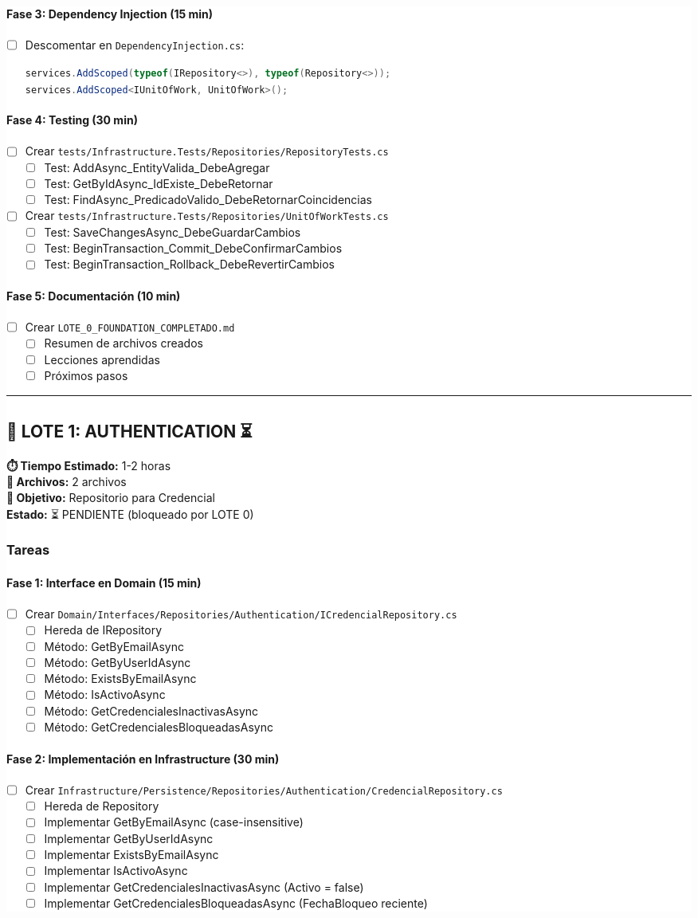 #### Fase 3: Dependency Injection (15 min)

- [ ] Descomentar en `DependencyInjection.cs`:

  ```csharp
  services.AddScoped(typeof(IRepository<>), typeof(Repository<>));
  services.AddScoped<IUnitOfWork, UnitOfWork>();
  ```

#### Fase 4: Testing (30 min)

- [ ] Crear `tests/Infrastructure.Tests/Repositories/RepositoryTests.cs`
  - [ ] Test: AddAsync_EntityValida_DebeAgregar
  - [ ] Test: GetByIdAsync_IdExiste_DebeRetornar
  - [ ] Test: FindAsync_PredicadoValido_DebeRetornarCoincidencias
- [ ] Crear `tests/Infrastructure.Tests/Repositories/UnitOfWorkTests.cs`
  - [ ] Test: SaveChangesAsync_DebeGuardarCambios
  - [ ] Test: BeginTransaction_Commit_DebeConfirmarCambios
  - [ ] Test: BeginTransaction_Rollback_DebeRevertirCambios

#### Fase 5: Documentación (10 min)

- [ ] Crear `LOTE_0_FOUNDATION_COMPLETADO.md`
  - [ ] Resumen de archivos creados
  - [ ] Lecciones aprendidas
  - [ ] Próximos pasos

---

## 🔐 LOTE 1: AUTHENTICATION ⏳

**⏱️ Tiempo Estimado:** 1-2 horas  
**📁 Archivos:** 2 archivos  
**🎯 Objetivo:** Repositorio para Credencial  
**Estado:** ⏳ PENDIENTE (bloqueado por LOTE 0)

### Tareas

#### Fase 1: Interface en Domain (15 min)

- [ ] Crear `Domain/Interfaces/Repositories/Authentication/ICredencialRepository.cs`
  - [ ] Hereda de IRepository<Credencial>
  - [ ] Método: GetByEmailAsync
  - [ ] Método: GetByUserIdAsync
  - [ ] Método: ExistsByEmailAsync
  - [ ] Método: IsActivoAsync
  - [ ] Método: GetCredencialesInactivasAsync
  - [ ] Método: GetCredencialesBloqueadasAsync

#### Fase 2: Implementación en Infrastructure (30 min)

- [ ] Crear `Infrastructure/Persistence/Repositories/Authentication/CredencialRepository.cs`
  - [ ] Hereda de Repository<Credencial>
  - [ ] Implementar GetByEmailAsync (case-insensitive)
  - [ ] Implementar GetByUserIdAsync
  - [ ] Implementar ExistsByEmailAsync
  - [ ] Implementar IsActivoAsync
  - [ ] Implementar GetCredencialesInactivasAsync (Activo = false)
  - [ ] Implementar GetCredencialesBloqueadasAsync (FechaBloqueo reciente)
